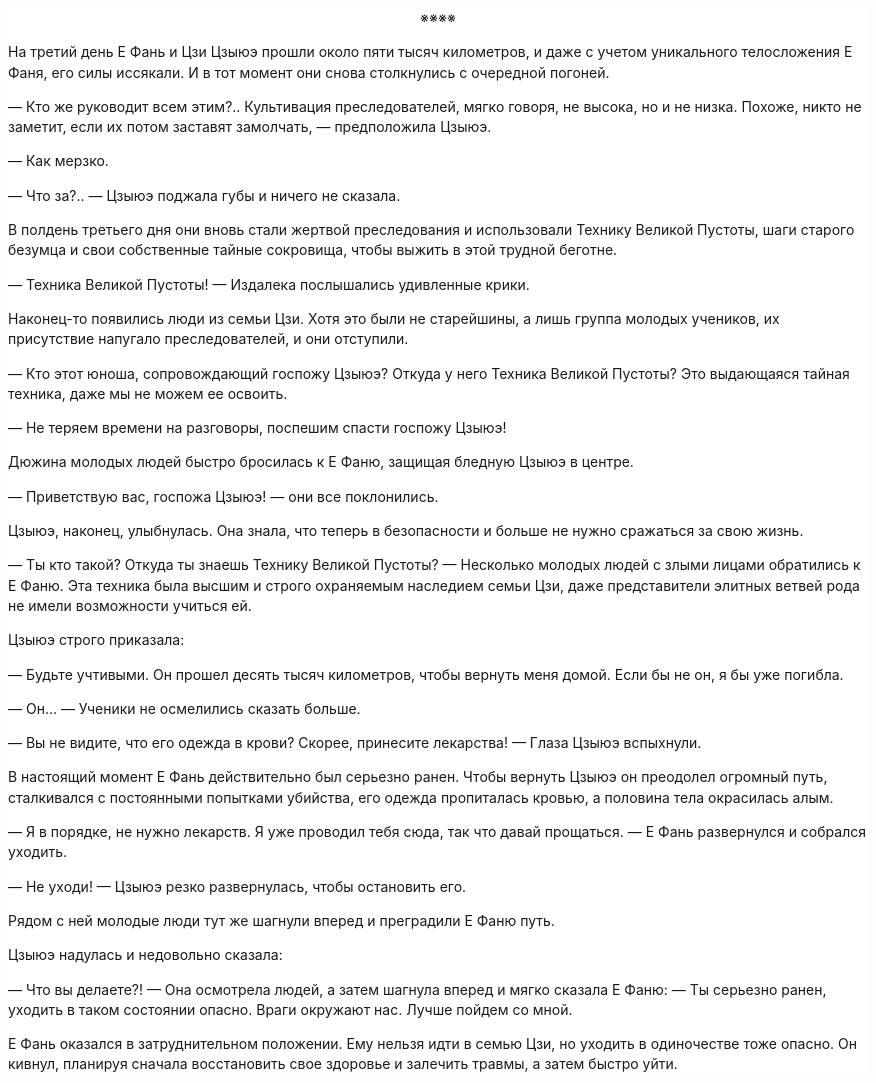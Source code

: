 <div align="center"><div align="center">※※※※</div></div>

На третий день Е Фань и Цзи Цзыюэ прошли около пяти тысяч километров, и даже с учетом уникального телосложения Е Фаня, его силы иссякали. И в тот момент они снова столкнулись с очередной погоней.

— Кто же руководит всем этим?.. Культивация преследователей, мягко говоря, не высока, но и не низка. Похоже, никто не заметит, если их потом заставят замолчать, — предположила Цзыюэ.

— Как мерзко.

— Что за?.. — Цзыюэ поджала губы и ничего не сказала.

В полдень третьего дня они вновь стали жертвой преследования и использовали Технику Великой Пустоты, шаги старого безумца и свои собственные тайные сокровища, чтобы выжить в этой трудной беготне.

— Техника Великой Пустоты! — Издалека послышались удивленные крики.

Наконец-то появились люди из семьи Цзи. Хотя это были не старейшины, а лишь группа молодых учеников, их присутствие напугало преследователей, и они отступили.

— Кто этот юноша, сопровождающий госпожу Цзыюэ? Откуда у него Техника Великой Пустоты? Это выдающаяся тайная техника, даже мы не можем ее освоить.

— Не теряем времени на разговоры, поспешим спасти госпожу Цзыюэ!

Дюжина молодых людей быстро бросилась к Е Фаню, защищая бледную Цзыюэ в центре.

— Приветствую вас, госпожа Цзыюэ! — они все поклонились.

Цзыюэ, наконец, улыбнулась. Она знала, что теперь в безопасности и больше не нужно сражаться за свою жизнь.

— Ты кто такой? Откуда ты знаешь Технику Великой Пустоты? — Несколько молодых людей с злыми лицами обратились к Е Фаню. Эта техника была высшим и строго охраняемым наследием семьи Цзи, даже представители элитных ветвей рода не имели возможности учиться ей.

Цзыюэ строго приказала:

— Будьте учтивыми. Он прошел десять тысяч километров, чтобы вернуть меня домой. Если бы не он, я бы уже погибла.

— Он… — Ученики не осмелились сказать больше.

— Вы не видите, что его одежда в крови? Скорее, принесите лекарства! — Глаза Цзыюэ вспыхнули.

В настоящий момент Е Фань действительно был серьезно ранен. Чтобы вернуть Цзыюэ он преодолел огромный путь, сталкивался с постоянными попытками убийства, его одежда пропиталась кровью, а половина тела окрасилась алым.

— Я в порядке, не нужно лекарств. Я уже проводил тебя сюда, так что давай прощаться. — Е Фань развернулся и собрался уходить.

— Не уходи! — Цзыюэ резко развернулась, чтобы остановить его.

Рядом с ней молодые люди тут же шагнули вперед и преградили Е Фаню путь.

Цзыюэ надулась и недовольно сказала:

— Что вы делаете?! — Она осмотрела людей, а затем шагнула вперед и мягко сказала Е Фаню: — Ты серьезно ранен, уходить в таком состоянии опасно. Враги окружают нас. Лучше пойдем со мной.

Е Фань оказался в затруднительном положении. Ему нельзя идти в семью Цзи, но уходить в одиночестве тоже опасно. Он кивнул, планируя сначала восстановить свое здоровье и залечить травмы, а затем быстро уйти.
